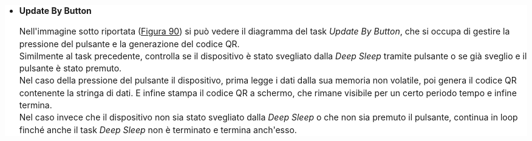 - **Update By Button**

    Nell'immagine sotto riportata (<a href="#device-update-by-button">Figura 90</a>) si può vedere il diagramma del task *Update By Button*, che si occupa di gestire la pressione del pulsante e la generazione del codice QR.\
    Similmente al task precedente, controlla se il dispositivo è stato svegliato dalla *Deep Sleep* tramite pulsante o se già sveglio e il pulsante è stato premuto.\
    Nel caso della pressione del pulsante il dispositivo, prima legge i dati dalla sua memoria non volatile, poi genera il codice QR contenente la stringa di dati. E infine stampa il codice QR a schermo, che rimane visibile per un certo periodo tempo e infine termina.\
    Nel caso invece che il dispositivo non sia stato svegliato dalla *Deep Sleep* o che non sia premuto il pulsante, continua in loop finché anche il task *Deep Sleep* non è terminato e termina anch'esso.

<div align="center">